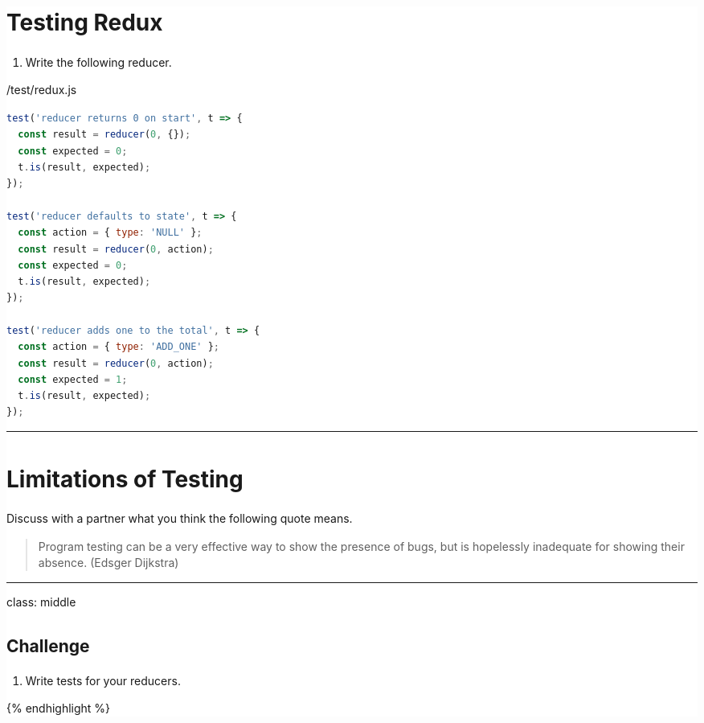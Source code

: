 # Testing Redux

1. Write the following reducer.

/test/redux.js

```js
test('reducer returns 0 on start', t => {
  const result = reducer(0, {});
  const expected = 0;
  t.is(result, expected);
});

test('reducer defaults to state', t => {
  const action = { type: 'NULL' };
  const result = reducer(0, action);
  const expected = 0;
  t.is(result, expected);
});

test('reducer adds one to the total', t => {
  const action = { type: 'ADD_ONE' };
  const result = reducer(0, action);
  const expected = 1;
  t.is(result, expected);
});
```

---

# Limitations of Testing

Discuss with a partner what you think the following quote means.

> Program testing can be a very effective way to show the presence of bugs, but is hopelessly inadequate for showing their absence. (Edsger Dijkstra)

---
class: middle

## Challenge

1. Write tests for your reducers.

{% endhighlight %}

